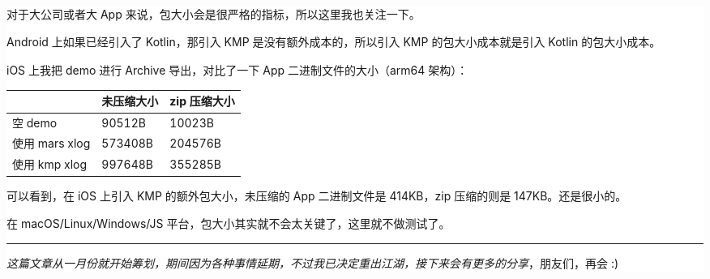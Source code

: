 对于大公司或者大 App 来说，包大小会是很严格的指标，所以这里我也关注一下。

Android 上如果已经引入了 Kotlin，那引入 KMP 是没有额外成本的，所以引入 KMP 的包大小成本就是引入 Kotlin 的包大小成本。

iOS 上我把 demo 进行 Archive 导出，对比了一下 App 二进制文件的大小（arm64 架构）：

|                | 未压缩大小  | zip 压缩大小  |
| -----------    | --------- | -----------  |
| 空 demo        | 90512B     | 10023B       |
| 使用 mars xlog | 573408B    | 204576B      |
| 使用 kmp xlog  | 997648B    | 355285B      |

可以看到，在 iOS 上引入 KMP 的额外包大小，未压缩的 App 二进制文件是 414KB，zip 压缩的则是 147KB。还是很小的。

在 macOS/Linux/Windows/JS 平台，包大小其实就不会太关键了，这里就不做测试了。

---

_这篇文章从一月份就开始筹划，期间因为各种事情延期，不过我已决定重出江湖，接下来会有更多的分享_，朋友们，再会 :)
